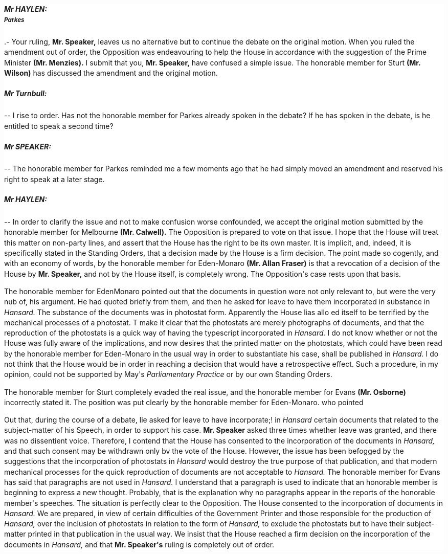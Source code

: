 ##### Mr HAYLEN:<br><small class="text-muted">Parkes</small>

.- Your ruling,  **Mr. Speaker,**  leaves us no alternative but to continue the debate on the original motion. When you ruled the amendment out of order, the Opposition was endeavouring to help the House in accordance with the suggestion of the Prime Minister  **(Mr. Menzies).**  I submit that you,  **Mr. Speaker,**  have confused a simple issue. The honorable member for Sturt  **(Mr. Wilson)**  has discussed the amendment and the original motion. 

##### Mr Turnbull:

--  I rise to order. Has not the honorable member for Parkes already spoken in the debate? If he has spoken in the debate, is he entitled to speak a second time? 

##### Mr SPEAKER:

-- The honorable member for Parkes reminded me a few moments ago that he had simply moved an amendment and reserved his right to speak at a later stage. 

##### Mr HAYLEN:

-- In order to clarify the issue and not to make confusion worse confounded, we accept the original motion submitted by the honorable member for Melbourne  **(Mr. Calwell).**  The Opposition is prepared to vote on that issue. I hope that the House will treat this matter on non-party lines, and assert that the House has the right to be its own master. It is implicit, and, indeed, it is specifically stated in the Standing Orders, that a decision made by the House is a firm decision. The point made so cogently, and with an economy of words, by the honorable member for Eden-Monaro  **(Mr. Allan Fraser)**  is that a revocation of a decision of the House by  **Mr. Speaker,**  and not by the House itself, is completely wrong. The Opposition's case rests upon that basis. 

The honorable member for EdenMonaro pointed out that the documents in question wore not only relevant to, but were the very nub of, his argument. He had quoted briefly from them, and then he asked for leave to have them incorporated in substance in  *Hansard.*  The substance of the documents was in photostat form. Apparently the House lias allo ed itself to  be  terrified by the mechanical processes of a photostat. T make it clear that the photostats are merely photographs of documents, and that the reproduction of the photostats is a quick way of having the typescript incorporated in  *Hansard.*  I do not know whether or not the House was fully aware of the implications, and now desires that the printed matter on the photostats, which could have been read by the honorable member for Eden-Monaro in the usual way in order to substantiate his case, shall be published in  *Hansard.*  I do not think that the House would be in order in reaching a decision that would have a retrospective effect. Such a procedure, in my opinion, could not  be  supported by May's  *Parliamentary Practice*  or by our own Standing Orders. 

The honorable member for Sturt completely evaded the real issue, and the honorable member for Evans  **(Mr. Osborne)**  incorrectly stated it. The position was put clearly by the honorable member for Eden-Monaro. who pointed 

Out  that, during the course of a debate, lie asked for leave to have incorporate;! in  *Hansard*  certain documents that related to the subject-matter of his  Speech,  in order to support his case.  **Mr. Speaker**  asked three times whether leave was granted, and there was no dissentient voice. Therefore, I contend that the House has consented to the incorporation of the documents in  *Hansard,*  and that such consent may be withdrawn only bv the vote of the House. However, the issue has been befogged by the suggestions that the incorporation of photostats in  *Hansard*  would destroy the true purpose of that publication, and that modern mechanical processes for the quick reproduction of documents are not acceptable to  *Hansard.*  The honorable member for Evans has said that paragraphs are not used in  *Hansard.*  I understand that  a  paragraph is used to indicate that an honorable member is beginning to express  a  new thought. Probably,  that  is the explanation why no paragraphs appear in the reports of the honorable member's speeches. The situation is perfectly clear to the Opposition. The House consented to the incorporation of documents in  *Hansard.*  We are prepared, in view of certain difficulties of the Government Printer and those responsible for the production of  *Hansard,*  over the inclusion of photostats in relation to the form of  *Hansard,*  to exclude the photostats but to have their subject-matter printed in that publication in the usual way. We insist that the House reached a firm decision on the incorporation of the documents in  *Hansard,*  and that  **Mr. Speaker's**  ruling is completely out of order. 
